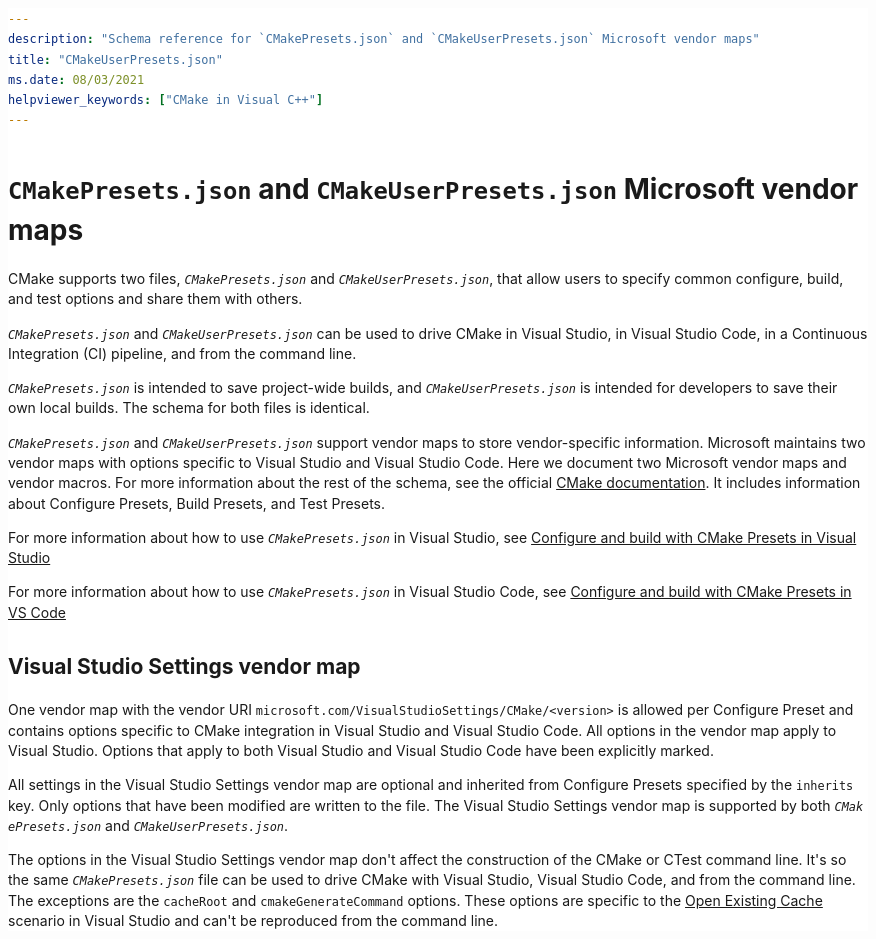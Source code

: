 ```yaml
---
description: "Schema reference for `CMakePresets.json` and `CMakeUserPresets.json` Microsoft vendor maps"
title: "CMakeUserPresets.json"
ms.date: 08/03/2021
helpviewer_keywords: ["CMake in Visual C++"]
---
```

# `CMakePresets.json` and `CMakeUserPresets.json` Microsoft vendor maps

CMake supports two files, *`CMakePresets.json`* and *`CMakeUserPresets.json`*, that allow users to specify common configure, build, and test options and share them with others.

*`CMakePresets.json`* and *`CMakeUserPresets.json`* can be used to drive CMake in Visual Studio, in Visual Studio Code, in a Continuous Integration (CI) pipeline, and from the command line.

*`CMakePresets.json`* is intended to save project-wide builds, and *`CMakeUserPresets.json`* is intended for developers to save their own local builds. The schema for both files is identical.

*`CMakePresets.json`* and *`CMakeUserPresets.json`* support vendor maps to store vendor-specific information. Microsoft maintains two vendor maps with options specific to Visual Studio and Visual Studio Code. Here we document two Microsoft vendor maps and vendor macros. For more information about the rest of the schema, see the official [CMake documentation](https://cmake.org/cmake/help/latest/manual/cmake-presets.7.html). It includes information about Configure Presets, Build Presets, and Test Presets.

For more information about how to use *`CMakePresets.json`* in Visual Studio, see [Configure and build with CMake Presets in Visual Studio](cmake-presets-vs.md)

For more information about how to use *`CMakePresets.json`* in Visual Studio Code, see [Configure and build with CMake Presets in VS Code](https://github.com/microsoft/vscode-cmake-tools/blob/develop/docs/cmake-presets.md)

## Visual Studio Settings vendor map

One vendor map with the vendor URI `microsoft.com/VisualStudioSettings/CMake/<version>` is allowed per Configure Preset and contains options specific to CMake integration in Visual Studio and Visual Studio Code. All options in the vendor map apply to Visual Studio. Options that apply to both Visual Studio and Visual Studio Code have been explicitly marked.

All settings in the Visual Studio Settings vendor map are optional and inherited from Configure Presets specified by the `inherits` key. Only options that have been modified are written to the file. The Visual Studio Settings vendor map is supported by both *`CMakePresets.json`* and *`CMakeUserPresets.json`*.

The options in the Visual Studio Settings vendor map don't affect the construction of the CMake or CTest command line. It's so the same *`CMakePresets.json`* file can be used to drive CMake with Visual Studio, Visual Studio Code, and from the command line. The exceptions are the `cacheRoot` and `cmakeGenerateCommand` options. These options are specific to the [Open Existing Cache](https://devblogs.microsoft.com/cppblog/open-existing-cmake-caches-in-visual-studio/) scenario in Visual Studio and can't be reproduced from the command line.
